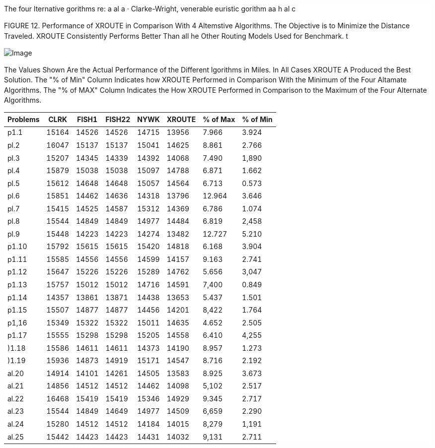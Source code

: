 The four lternative  gorithms  re: a al a · Clarke-Wright,  venerable  euristic gorithm  aa h al c

FIGURE 12. Performance  of XROUTE in  Comparison With 4 Altemstive Algorithms. The  Objective is  to Minimize the Distance Traveled.  XROUTE Consistently  Performs  Better  Than  all he  Other Routing Models  Used  for  Benchmark. t

![Image](image_000012_8a1af43670d12ef7179edaa1e4fd5a403dcf17fa877c4715ca8ac889cfb4a0ba.png)

The Values Shown Are the Actual Performance of  the  Different lgorithms in  Miles.  In  All  Cases  XROUTE A Produced  the Best Solution.  The "%  of  Min" Column Indicates  how  XROUTE Performed in  Comparison With the Minimum of  the Four Altamate Algorithms. The "%  of  MAX" Column Indicates  the How XROUTE Performed  in  Comparison to  the Maximum of  the Four Alternate  Algorithms.

| Problems   |   CLRK |   FISH1 |   FISH22 |   NYWK |   XROUTE | %  of  Max   | %  of  Min   |
|------------|--------|---------|----------|--------|----------|--------------|--------------|
| p1.1       |  15164 |   14526 |    14526 |  14715 |    13956 | 7.966        | 3.924        |
| pl.2       |  16047 |   15137 |    15137 |  15041 |    14625 | 8.861        | 2.766        |
| pl.3       |  15207 |   14345 |    14339 |  14392 |    14068 | 7.490        | 1,890        |
| pl.4       |  15879 |   15038 |    15038 |  15097 |    14788 | 6.871        | 1.662        |
| pl.5       |  15612 |   14648 |    14648 |  15057 |    14564 | 6.713        | 0.573        |
| pl.6       |  15851 |   14462 |    14636 |  14318 |    13796 | 12.964       | 3.646        |
| pl.7       |  15415 |   14525 |    14587 |  15312 |    14369 | 6.786        | 1.074        |
| pl.8       |  15544 |   14849 |    14849 |  14977 |    14484 | 6.819        | 2,458        |
| pl.9       |  15448 |   14223 |    14223 |  14274 |    13482 | 12.727       | 5.210        |
| p1.10      |  15792 |   15615 |    15615 |  15420 |    14818 | 6.168        | 3.904        |
| p1.11      |  15585 |   14556 |    14556 |  14599 |    14157 | 9.163        | 2.741        |
| p1.12      |  15647 |   15226 |    15226 |  15289 |    14762 | 5.656        | 3,047        |
| p1.13      |  15757 |   15012 |    15012 |  14716 |    14591 | 7,400        | 0.849        |
| p1.14      |  14357 |   13861 |    13871 |  14438 |    13653 | 5.437        | 1.501        |
| p1.15      |  15507 |   14877 |    14877 |  14456 |    14201 | 8,422        | 1.764        |
| p1,16      |  15349 |   15322 |    15322 |  15011 |    14635 | 4.652        | 2.505        |
| p1.17      |  15555 |   15298 |    15298 |  15205 |    14558 | 6.410        | 4,255        |
| )1.18      |  15586 |   14611 |    14611 |  14373 |    14190 | 8.957        | 1.273        |
| )1.19      |  15936 |   14873 |    14919 |  15171 |    14547 | 8.716        | 2.192        |
| al.20      |  14914 |   14101 |    14261 |  14505 |    13583 | 8.925        | 3.673        |
| al.21      |  14856 |   14512 |    14512 |  14462 |    14098 | 5,102        | 2.517        |
| al.22      |  16468 |   15419 |    15419 |  15346 |    14929 | 9.345        | 2.717        |
| al.23      |  15544 |   14849 |    14649 |  14977 |    14509 | 6,659        | 2.290        |
| al.24      |  15280 |   14512 |    14512 |  14184 |    14015 | 8,279        | 1,191        |
| al.25      |  15442 |   14423 |    14423 |  14431 |    14032 | 9,131        | 2.711        |
